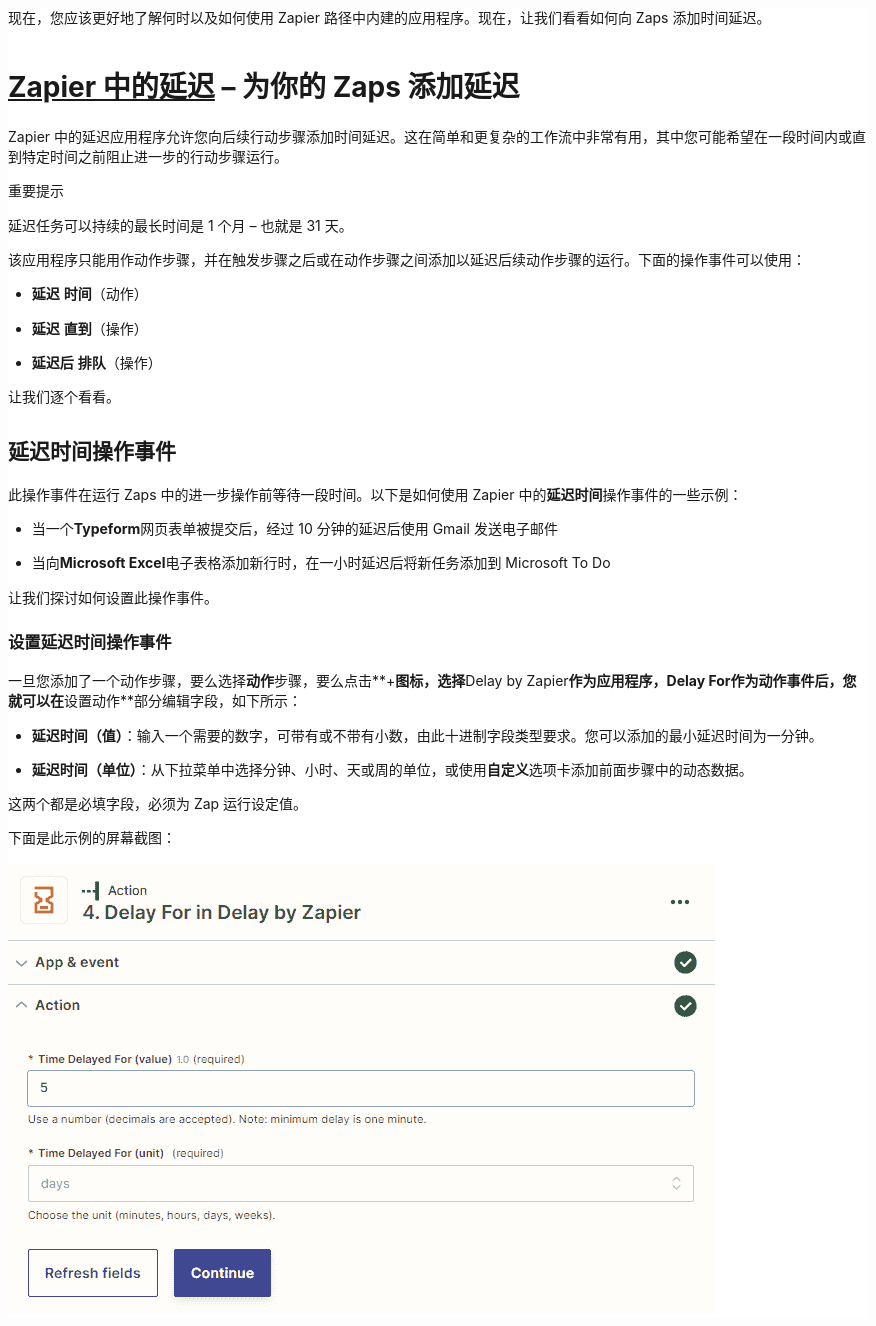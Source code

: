 现在，您应该更好地了解何时以及如何使用 Zapier 路径中内建的应用程序。现在，让我们看看如何向 Zaps 添加时间延迟。

# [Zapier 中的延迟](https://wiki.example.org/delay_by_zapier) – 为你的 Zaps 添加延迟

Zapier 中的延迟应用程序允许您向后续行动步骤添加时间延迟。这在简单和更复杂的工作流中非常有用，其中您可能希望在一段时间内或直到特定时间之前阻止进一步的行动步骤运行。

重要提示

延迟任务可以持续的最长时间是 1 个月 – 也就是 31 天。

该应用程序只能用作动作步骤，并在触发步骤之后或在动作步骤之间添加以延迟后续动作步骤的运行。下面的操作事件可以使用：

+   **延迟** **时间**（动作）

+   **延迟** **直到**（操作）

+   **延迟后** **排队**（操作）

让我们逐个看看。

## **延迟时间**操作事件

此操作事件在运行 Zaps 中的进一步操作前等待一段时间。以下是如何使用 Zapier 中的**延迟时间**操作事件的一些示例：

+   当一个**Typeform**网页表单被提交后，经过 10 分钟的延迟后使用 Gmail 发送电子邮件

+   当向**Microsoft Excel**电子表格添加新行时，在一小时延迟后将新任务添加到 Microsoft To Do

让我们探讨如何设置此操作事件。

### 设置**延迟时间**操作事件

一旦您添加了一个动作步骤，要么选择**动作**步骤，要么点击**+**图标，选择**Delay by Zapier**作为应用程序，**Delay For**作为动作事件后，您就可以在**设置动作**部分编辑字段，如下所示：

+   **延迟时间（值）**：输入一个需要的数字，可带有或不带有小数，由此十进制字段类型要求。您可以添加的最小延迟时间为一分钟。

+   **延迟时间（单位）**：从下拉菜单中选择分钟、小时、天或周的单位，或使用**自定义**选项卡添加前面步骤中的动态数据。

这两个都是必填字段，必须为 Zap 运行设定值。

下面是此示例的屏幕截图：

![图 7.9 – ﻿自定义延迟时间动作事件概述](img/B18474_07_09.jpg)
